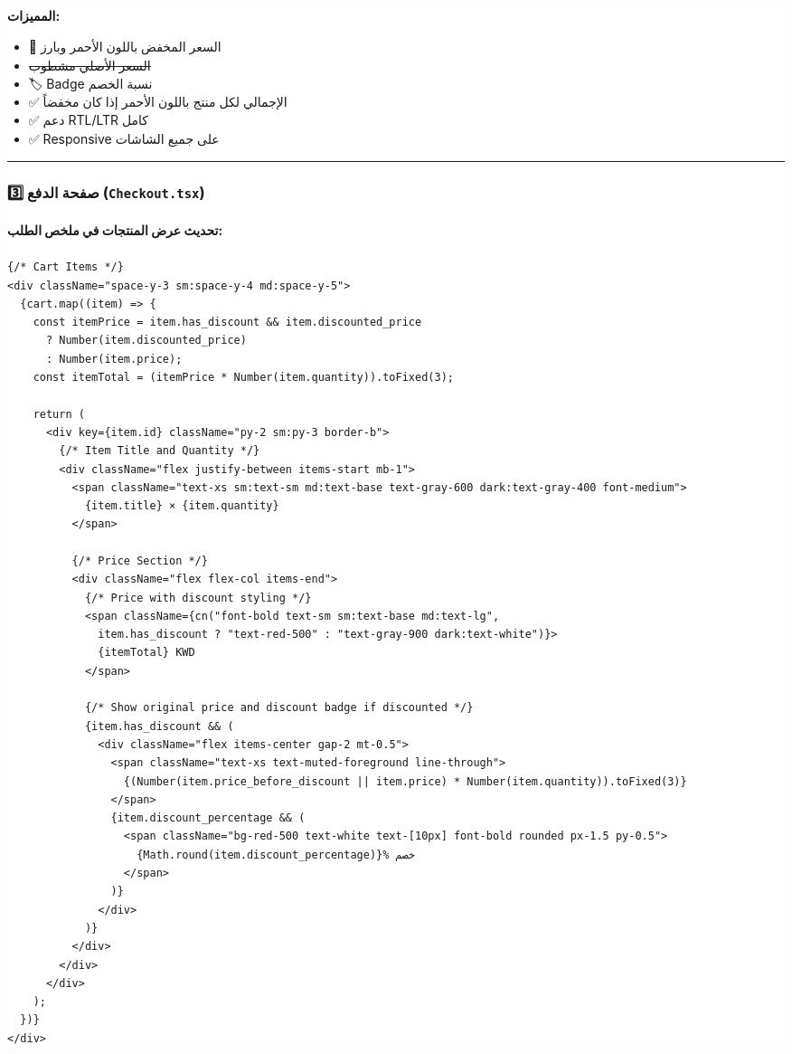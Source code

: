 **المميزات:**
- 🔴 السعر المخفض باللون الأحمر وبارز
- ~~السعر الأصلي مشطوب~~
- 🏷️ Badge نسبة الخصم
- ✅ الإجمالي لكل منتج باللون الأحمر إذا كان مخفضاً
- ✅ دعم RTL/LTR كامل
- ✅ Responsive على جميع الشاشات

---

### 3️⃣ **صفحة الدفع (`Checkout.tsx`)**

#### تحديث عرض المنتجات في ملخص الطلب:

```tsx
{/* Cart Items */}
<div className="space-y-3 sm:space-y-4 md:space-y-5">
  {cart.map((item) => {
    const itemPrice = item.has_discount && item.discounted_price
      ? Number(item.discounted_price)
      : Number(item.price);
    const itemTotal = (itemPrice * Number(item.quantity)).toFixed(3);
    
    return (
      <div key={item.id} className="py-2 sm:py-3 border-b">
        {/* Item Title and Quantity */}
        <div className="flex justify-between items-start mb-1">
          <span className="text-xs sm:text-sm md:text-base text-gray-600 dark:text-gray-400 font-medium">
            {item.title} × {item.quantity}
          </span>
          
          {/* Price Section */}
          <div className="flex flex-col items-end">
            {/* Price with discount styling */}
            <span className={cn("font-bold text-sm sm:text-base md:text-lg", 
              item.has_discount ? "text-red-500" : "text-gray-900 dark:text-white")}>
              {itemTotal} KWD
            </span>
            
            {/* Show original price and discount badge if discounted */}
            {item.has_discount && (
              <div className="flex items-center gap-2 mt-0.5">
                <span className="text-xs text-muted-foreground line-through">
                  {(Number(item.price_before_discount || item.price) * Number(item.quantity)).toFixed(3)}
                </span>
                {item.discount_percentage && (
                  <span className="bg-red-500 text-white text-[10px] font-bold rounded px-1.5 py-0.5">
                    {Math.round(item.discount_percentage)}% خصم
                  </span>
                )}
              </div>
            )}
          </div>
        </div>
      </div>
    );
  })}
</div>
```
